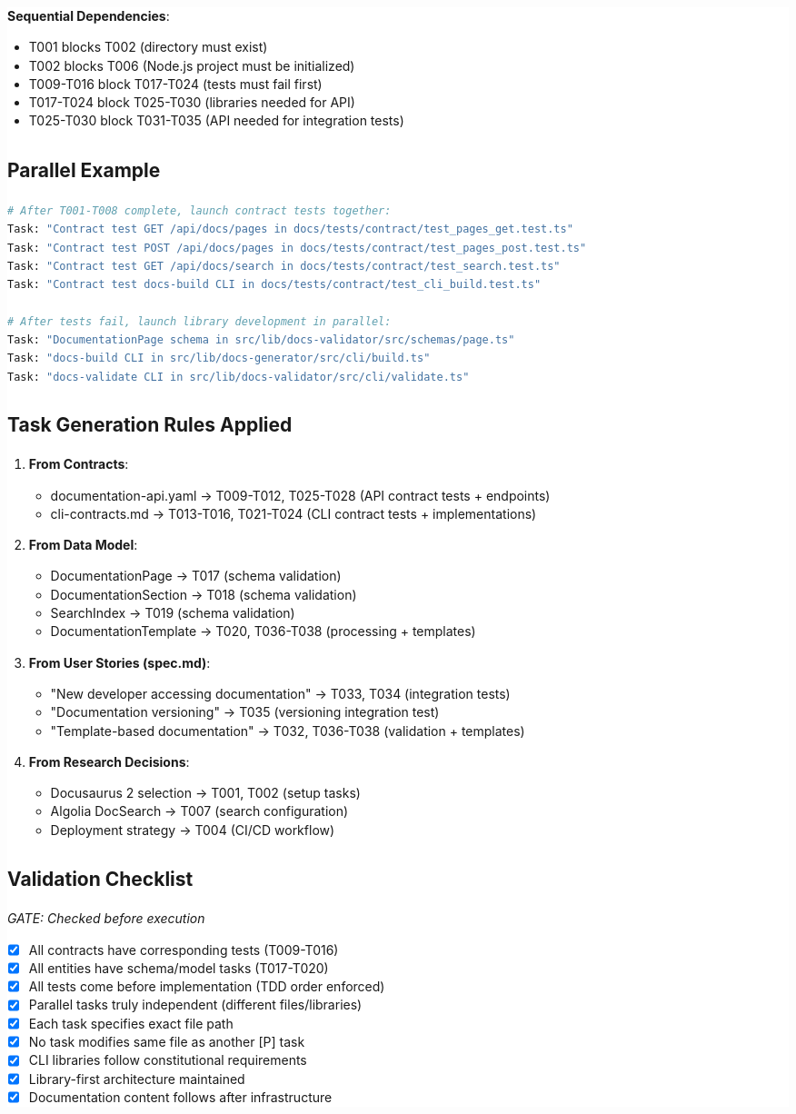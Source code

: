 **Sequential Dependencies**:
- T001 blocks T002 (directory must exist)
- T002 blocks T006 (Node.js project must be initialized)
- T009-T016 block T017-T024 (tests must fail first)
- T017-T024 block T025-T030 (libraries needed for API)
- T025-T030 block T031-T035 (API needed for integration tests)

## Parallel Example
```bash
# After T001-T008 complete, launch contract tests together:
Task: "Contract test GET /api/docs/pages in docs/tests/contract/test_pages_get.test.ts"
Task: "Contract test POST /api/docs/pages in docs/tests/contract/test_pages_post.test.ts"
Task: "Contract test GET /api/docs/search in docs/tests/contract/test_search.test.ts"
Task: "Contract test docs-build CLI in docs/tests/contract/test_cli_build.test.ts"

# After tests fail, launch library development in parallel:
Task: "DocumentationPage schema in src/lib/docs-validator/src/schemas/page.ts"
Task: "docs-build CLI in src/lib/docs-generator/src/cli/build.ts"
Task: "docs-validate CLI in src/lib/docs-validator/src/cli/validate.ts"
```

## Task Generation Rules Applied

1. **From Contracts**:
   - documentation-api.yaml → T009-T012, T025-T028 (API contract tests + endpoints)
   - cli-contracts.md → T013-T016, T021-T024 (CLI contract tests + implementations)

2. **From Data Model**:
   - DocumentationPage → T017 (schema validation)
   - DocumentationSection → T018 (schema validation)
   - SearchIndex → T019 (schema validation)
   - DocumentationTemplate → T020, T036-T038 (processing + templates)

3. **From User Stories (spec.md)**:
   - "New developer accessing documentation" → T033, T034 (integration tests)
   - "Documentation versioning" → T035 (versioning integration test)
   - "Template-based documentation" → T032, T036-T038 (validation + templates)

4. **From Research Decisions**:
   - Docusaurus 2 selection → T001, T002 (setup tasks)
   - Algolia DocSearch → T007 (search configuration)
   - Deployment strategy → T004 (CI/CD workflow)

## Validation Checklist
*GATE: Checked before execution*

- [x] All contracts have corresponding tests (T009-T016)
- [x] All entities have schema/model tasks (T017-T020)
- [x] All tests come before implementation (TDD order enforced)
- [x] Parallel tasks truly independent (different files/libraries)
- [x] Each task specifies exact file path
- [x] No task modifies same file as another [P] task
- [x] CLI libraries follow constitutional requirements
- [x] Library-first architecture maintained
- [x] Documentation content follows after infrastructure
